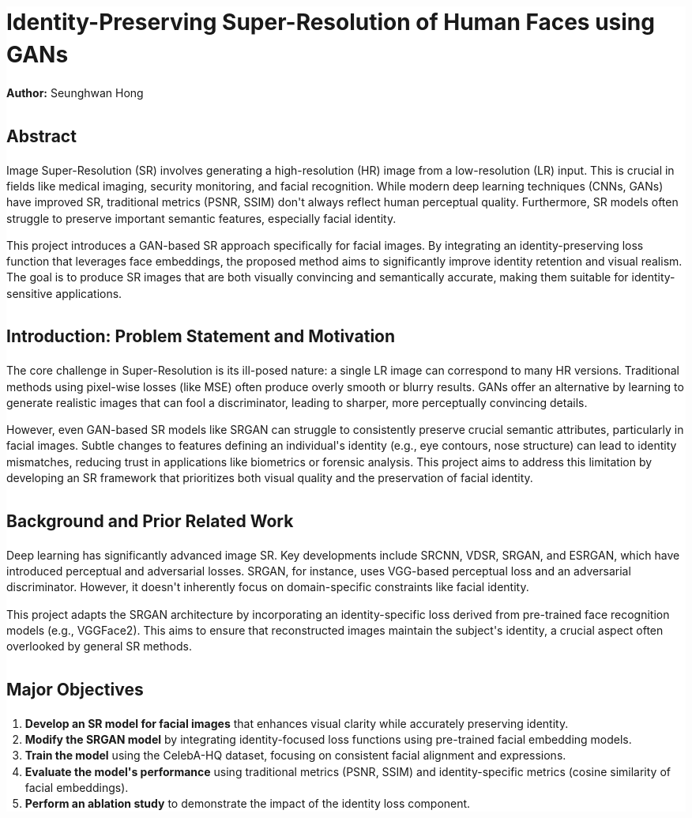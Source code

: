# Identity-Preserving Super-Resolution of Human Faces using GANs

**Author:** Seunghwan Hong

## Abstract

Image Super-Resolution (SR) involves generating a high-resolution (HR) image from a low-resolution (LR) input. This is crucial in fields like medical imaging, security monitoring, and facial recognition. While modern deep learning techniques (CNNs, GANs) have improved SR, traditional metrics (PSNR, SSIM) don't always reflect human perceptual quality. Furthermore, SR models often struggle to preserve important semantic features, especially facial identity.

This project introduces a GAN-based SR approach specifically for facial images. By integrating an identity-preserving loss function that leverages face embeddings, the proposed method aims to significantly improve identity retention and visual realism. The goal is to produce SR images that are both visually convincing and semantically accurate, making them suitable for identity-sensitive applications.

## Introduction: Problem Statement and Motivation

The core challenge in Super-Resolution is its ill-posed nature: a single LR image can correspond to many HR versions. Traditional methods using pixel-wise losses (like MSE) often produce overly smooth or blurry results. GANs offer an alternative by learning to generate realistic images that can fool a discriminator, leading to sharper, more perceptually convincing details.

However, even GAN-based SR models like SRGAN can struggle to consistently preserve crucial semantic attributes, particularly in facial images. Subtle changes to features defining an individual's identity (e.g., eye contours, nose structure) can lead to identity mismatches, reducing trust in applications like biometrics or forensic analysis. This project aims to address this limitation by developing an SR framework that prioritizes both visual quality and the preservation of facial identity.

## Background and Prior Related Work

Deep learning has significantly advanced image SR. Key developments include SRCNN, VDSR, SRGAN, and ESRGAN, which have introduced perceptual and adversarial losses. SRGAN, for instance, uses VGG-based perceptual loss and an adversarial discriminator. However, it doesn't inherently focus on domain-specific constraints like facial identity.

This project adapts the SRGAN architecture by incorporating an identity-specific loss derived from pre-trained face recognition models (e.g., VGGFace2). This aims to ensure that reconstructed images maintain the subject's identity, a crucial aspect often overlooked by general SR methods.

## Major Objectives

1.  **Develop an SR model for facial images** that enhances visual clarity while accurately preserving identity.
2.  **Modify the SRGAN model** by integrating identity-focused loss functions using pre-trained facial embedding models.
3.  **Train the model** using the CelebA-HQ dataset, focusing on consistent facial alignment and expressions.
4.  **Evaluate the model's performance** using traditional metrics (PSNR, SSIM) and identity-specific metrics (cosine similarity of facial embeddings).
5.  **Perform an ablation study** to demonstrate the impact of the identity loss component.
